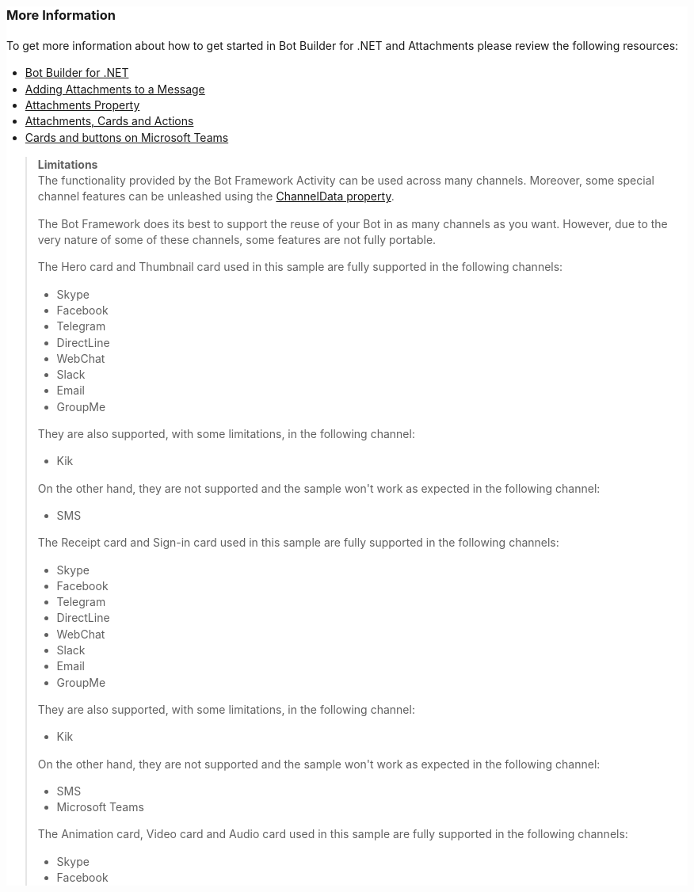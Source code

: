 

### More Information

To get more information about how to get started in Bot Builder for .NET and Attachments please review the following resources:
* [Bot Builder for .NET](https://docs.botframework.com/en-us/csharp/builder/sdkreference/index.html)
* [Adding Attachments to a Message](https://docs.botframework.com/en-us/core-concepts/attachments)
* [Attachments Property](https://docs.botframework.com/en-us/csharp/builder/sdkreference/activities.html#attachmentsproperty)
* [Attachments, Cards and Actions](https://docs.botframework.com/en-us/csharp/builder/sdkreference/attachments.html)
* [Cards and buttons on Microsoft Teams](https://msdn.microsoft.com/en-us/microsoft-teams/bots#cards-and-buttons)

> **Limitations**  
> The functionality provided by the Bot Framework Activity can be used across many channels. Moreover, some special channel features can be unleashed using the [ChannelData property](https://docs.botframework.com/en-us/csharp/builder/sdkreference/channels.html).
> 
> The Bot Framework does its best to support the reuse of your Bot in as many channels as you want. However, due to the very nature of some of these channels, some features are not fully portable.
> 
> The Hero card and Thumbnail card used in this sample are fully supported in the following channels:
> - Skype
> - Facebook
> - Telegram
> - DirectLine
> - WebChat
> - Slack
> - Email
> - GroupMe
> 
> They are also supported, with some limitations, in the following channel:
> - Kik
> 
> On the other hand, they are not supported and the sample won't work as expected in the following channel:
> - SMS
>
> The Receipt card and Sign-in card used in this sample are fully supported in the following channels:
> - Skype
> - Facebook
> - Telegram
> - DirectLine
> - WebChat
> - Slack
> - Email
> - GroupMe
> 
> They are also supported, with some limitations, in the following channel:
> - Kik
> 
> On the other hand, they are not supported and the sample won't work as expected in the following channel:
> - SMS
> - Microsoft Teams
>
> The Animation card, Video card and Audio card used in this sample are fully supported in the following channels:
> - Skype
> - Facebook